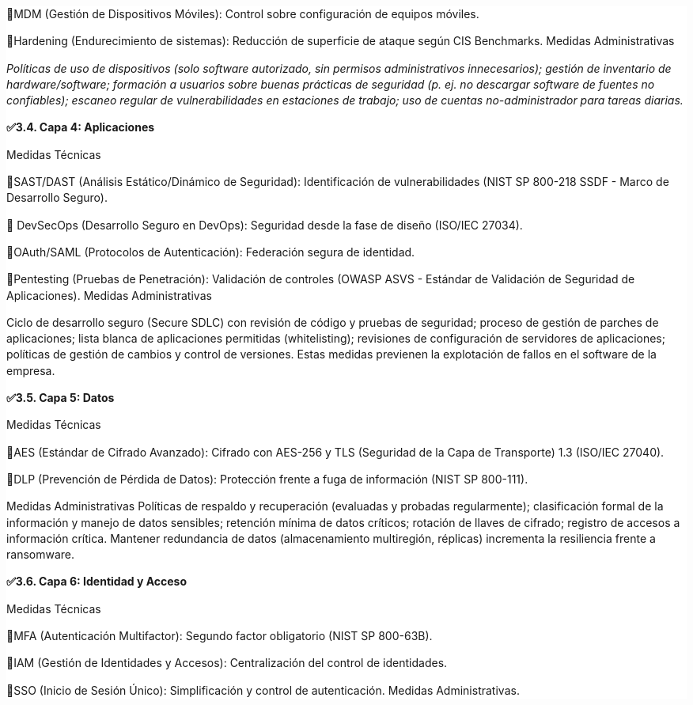 :small_blue_diamond:MDM (Gestión de Dispositivos Móviles): Control sobre configuración de equipos móviles.

:small_blue_diamond:Hardening (Endurecimiento de sistemas): Reducción de superficie de ataque según CIS Benchmarks.
Medidas Administrativas

*Políticas de uso de dispositivos (solo software autorizado, sin permisos administrativos innecesarios); gestión de inventario de hardware/software; formación a usuarios sobre buenas prácticas de seguridad (p. ej. no descargar software de fuentes no confiables); escaneo regular de vulnerabilidades en estaciones de trabajo; uso de cuentas no-administrador para tareas diarias.*

**:white_check_mark:3.4.	Capa 4: Aplicaciones**

Medidas Técnicas

:small_blue_diamond:SAST/DAST (Análisis Estático/Dinámico de Seguridad): Identificación de vulnerabilidades (NIST SP 800-218 SSDF - Marco de Desarrollo Seguro).

:small_blue_diamond:	DevSecOps (Desarrollo Seguro en DevOps): Seguridad desde la fase de diseño (ISO/IEC 27034).

:small_blue_diamond:OAuth/SAML (Protocolos de Autenticación): Federación segura de identidad.

:small_blue_diamond:Pentesting (Pruebas de Penetración): Validación de controles (OWASP ASVS - Estándar de Validación de Seguridad de Aplicaciones).
Medidas Administrativas

Ciclo de desarrollo seguro (Secure SDLC) con revisión de código y pruebas de seguridad; proceso de gestión de parches de aplicaciones; lista blanca de aplicaciones permitidas (whitelisting); revisiones de configuración de servidores de aplicaciones; políticas de gestión de cambios y control de versiones. Estas medidas previenen la explotación de fallos en el software de la empresa.

**:white_check_mark:3.5.	Capa 5: Datos**

Medidas Técnicas

:small_blue_diamond:AES (Estándar de Cifrado Avanzado): Cifrado con AES-256 y TLS (Seguridad de la Capa de Transporte) 1.3 (ISO/IEC 27040).

:small_blue_diamond:DLP (Prevención de Pérdida de Datos): Protección frente a fuga de información (NIST SP 800-111).

Medidas Administrativas
Políticas de respaldo y recuperación (evaluadas y probadas regularmente); clasificación formal de la información y manejo de datos sensibles; retención mínima de datos críticos; rotación de llaves de cifrado; registro de accesos a información crítica. Mantener redundancia de datos (almacenamiento multiregión, réplicas) incrementa la resiliencia frente a ransomware.

**:white_check_mark:3.6.	Capa 6: Identidad y Acceso**

Medidas Técnicas

:small_blue_diamond:MFA (Autenticación Multifactor): Segundo factor obligatorio (NIST SP 800-63B).

:small_blue_diamond:IAM (Gestión de Identidades y Accesos): Centralización del control de identidades.

:small_blue_diamond:SSO (Inicio de Sesión Único): Simplificación y control de autenticación.
Medidas Administrativas.
